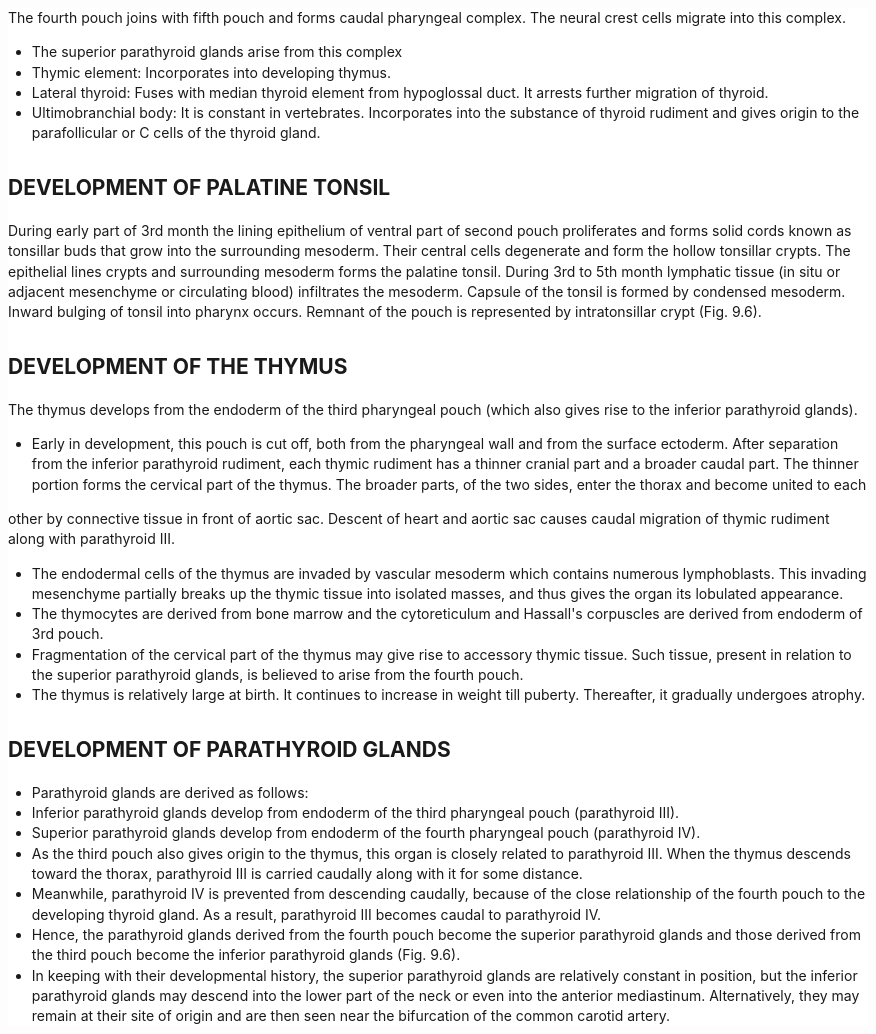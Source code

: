 The fourth pouch joins with fifth pouch and forms caudal pharyngeal complex. The neural crest cells migrate into this complex.

- The superior parathyroid glands arise from this complex
- Thymic element: Incorporates into developing thymus.
- Lateral thyroid: Fuses with median thyroid element from hypoglossal duct. It arrests further migration of thyroid.
- Ultimobranchial body: It is constant in vertebrates. Incorporates into the substance of thyroid rudiment and gives origin to the parafollicular or C cells of the thyroid gland.


## DEVELOPMENT OF PALATINE TONSIL

During early part of 3rd month the lining epithelium of ventral part of second pouch proliferates and forms solid cords known as tonsillar buds that grow into the surrounding mesoderm. Their central cells degenerate and form the hollow tonsillar crypts. The epithelial lines crypts and surrounding mesoderm forms the palatine tonsil. During 3rd to 5th month lymphatic tissue (in situ or adjacent mesenchyme or circulating blood) infiltrates the mesoderm. Capsule of the tonsil is formed by condensed mesoderm. Inward bulging of tonsil into pharynx occurs. Remnant of the pouch is represented by intratonsillar crypt (Fig. 9.6).

## DEVELOPMENT OF THE THYMUS

The thymus develops from the endoderm of the third pharyngeal pouch (which also gives rise to the inferior parathyroid glands).

- Early in development, this pouch is cut off, both from the pharyngeal wall and from the surface ectoderm. After separation from the inferior parathyroid rudiment, each thymic rudiment has a thinner cranial part and a broader caudal part. The thinner portion forms the cervical part of the thymus. The broader parts, of the two sides, enter the thorax and become united to each

other by connective tissue in front of aortic sac. Descent of heart and aortic sac causes caudal migration of thymic rudiment along with parathyroid III.

- The endodermal cells of the thymus are invaded by vascular mesoderm which contains numerous lymphoblasts. This invading mesenchyme partially breaks up the thymic tissue into isolated masses, and thus gives the organ its lobulated appearance.
- The thymocytes are derived from bone marrow and the cytoreticulum and Hassall's corpuscles are derived from endoderm of 3rd pouch.
- Fragmentation of the cervical part of the thymus may give rise to accessory thymic tissue. Such tissue, present in relation to the superior parathyroid glands, is believed to arise from the fourth pouch.
- The thymus is relatively large at birth. It continues to increase in weight till puberty. Thereafter, it gradually undergoes atrophy.


## DEVELOPMENT OF PARATHYROID GLANDS

- Parathyroid glands are derived as follows:
- Inferior parathyroid glands develop from endoderm of the third pharyngeal pouch (parathyroid III).
- Superior parathyroid glands develop from endoderm of the fourth pharyngeal pouch (parathyroid IV).
- As the third pouch also gives origin to the thymus, this organ is closely related to parathyroid III. When the thymus descends toward the thorax, parathyroid III is carried caudally along with it for some distance.
- Meanwhile, parathyroid IV is prevented from descending caudally, because of the close relationship of the fourth pouch to the developing thyroid gland. As a result, parathyroid III becomes caudal to parathyroid IV.
- Hence, the parathyroid glands derived from the fourth pouch become the superior parathyroid glands and those derived from the third pouch become the inferior parathyroid glands (Fig. 9.6).
- In keeping with their developmental history, the superior parathyroid glands are relatively constant in position, but the inferior parathyroid glands may descend into the lower part of the neck or even into the anterior mediastinum. Alternatively, they may remain at their site of origin and are then seen near the bifurcation of the common carotid artery.
